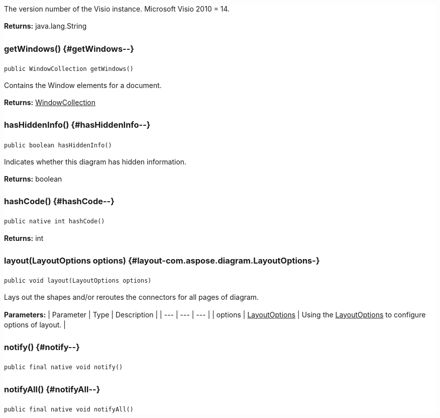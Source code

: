 
The version number of the Visio instance. Microsoft Visio 2010 = 14.

**Returns:**
java.lang.String
### getWindows() {#getWindows--}
```
public WindowCollection getWindows()
```


Contains the Window elements for a document.

**Returns:**
[WindowCollection](../../com.aspose.diagram/windowcollection)
### hasHiddenInfo() {#hasHiddenInfo--}
```
public boolean hasHiddenInfo()
```


Indicates whether this diagram has hidden information.

**Returns:**
boolean
### hashCode() {#hashCode--}
```
public native int hashCode()
```




**Returns:**
int
### layout(LayoutOptions options) {#layout-com.aspose.diagram.LayoutOptions-}
```
public void layout(LayoutOptions options)
```


Lays out the shapes and/or reroutes the connectors for all pages of diagram.

**Parameters:**
| Parameter | Type | Description |
| --- | --- | --- |
| options | [LayoutOptions](../../com.aspose.diagram/layoutoptions) | Using the [LayoutOptions](../../com.aspose.diagram/layoutoptions) to configure options of layout. |

### notify() {#notify--}
```
public final native void notify()
```




### notifyAll() {#notifyAll--}
```
public final native void notifyAll()
```
